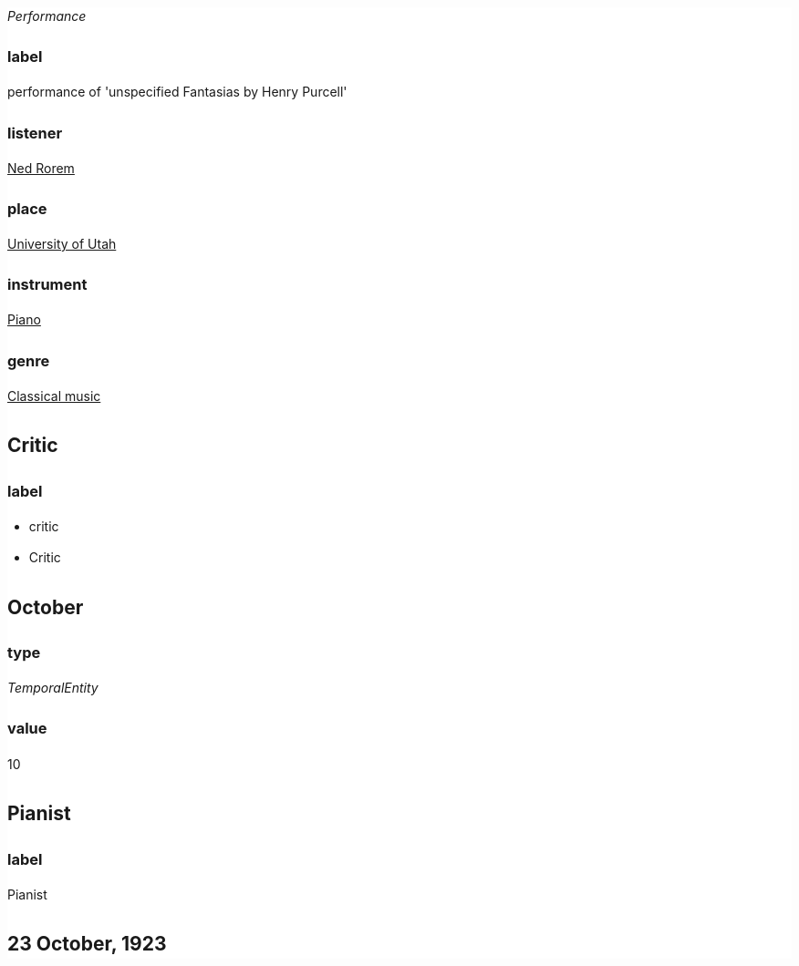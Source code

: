 *Performance*

### label


performance of 'unspecified Fantasias by Henry Purcell'

### listener


[Ned Rorem](#Ned-Rorem)

### place


[University of Utah](#University-of-Utah)

### instrument


[Piano](#Piano)

### genre


[Classical music](#Classical-music)

## Critic

### label

 - critic

 - Critic

## October

### type


*TemporalEntity*

### value


10

## Pianist

### label


Pianist

## 23 October, 1923
